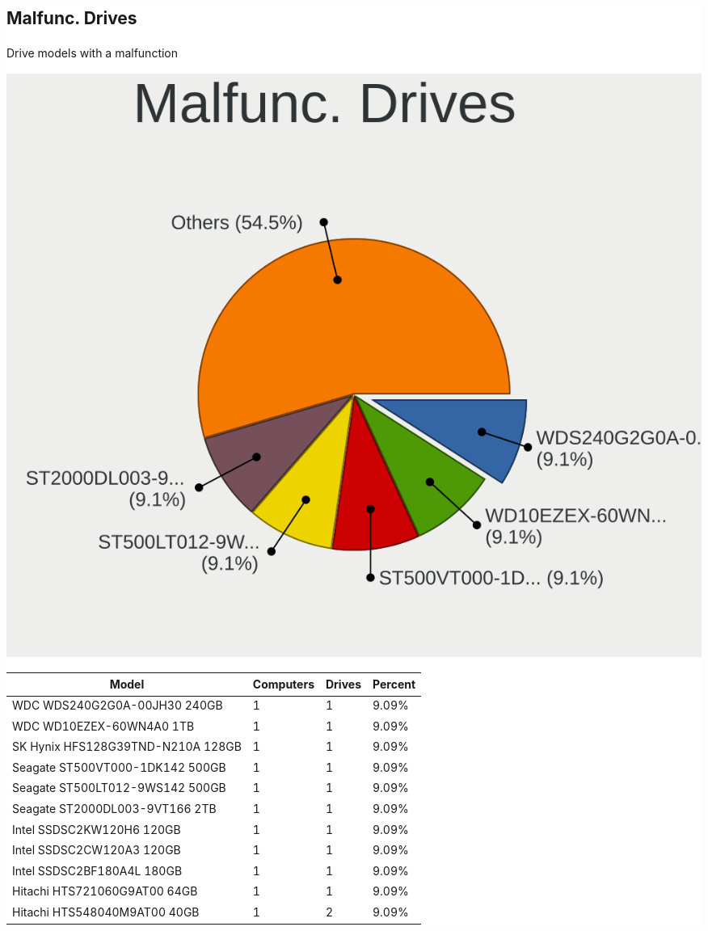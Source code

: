 Malfunc. Drives
---------------

Drive models with a malfunction

![Malfunc. Drives](./All/images/pie_chart_bsd/drive_malfunc.svg)


| Model                             | Computers | Drives | Percent |
|-----------------------------------|-----------|--------|---------|
| WDC WDS240G2G0A-00JH30 240GB      | 1         | 1      | 9.09%   |
| WDC WD10EZEX-60WN4A0 1TB          | 1         | 1      | 9.09%   |
| SK Hynix HFS128G39TND-N210A 128GB | 1         | 1      | 9.09%   |
| Seagate ST500VT000-1DK142 500GB   | 1         | 1      | 9.09%   |
| Seagate ST500LT012-9WS142 500GB   | 1         | 1      | 9.09%   |
| Seagate ST2000DL003-9VT166 2TB    | 1         | 1      | 9.09%   |
| Intel SSDSC2KW120H6 120GB         | 1         | 1      | 9.09%   |
| Intel SSDSC2CW120A3 120GB         | 1         | 1      | 9.09%   |
| Intel SSDSC2BF180A4L 180GB        | 1         | 1      | 9.09%   |
| Hitachi HTS721060G9AT00 64GB      | 1         | 1      | 9.09%   |
| Hitachi HTS548040M9AT00 40GB      | 1         | 2      | 9.09%   |
